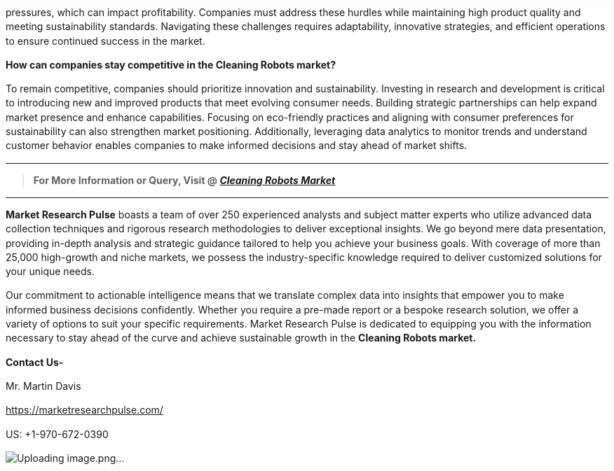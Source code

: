 pressures, which can impact profitability. Companies must address these hurdles while maintaining high product quality and meeting sustainability standards. Navigating these challenges requires adaptability, innovative strategies, and efficient operations to ensure continued success in the market.</p><p><strong>How can companies stay competitive in the Cleaning Robots market?</strong></p><p>To remain competitive, companies should prioritize innovation and sustainability. Investing in research and development is critical to introducing new and improved products that meet evolving consumer needs. Building strategic partnerships can help expand market presence and enhance capabilities. Focusing on eco-friendly practices and aligning with consumer preferences for sustainability can also strengthen market positioning. Additionally, leveraging data analytics to monitor trends and understand customer behavior enables companies to make informed decisions and stay ahead of market shifts.</p><hr /><blockquote><p><strong>For More Information or Query, Visit @&nbsp;<em><a href="https://marketresearchpulse.com/report/2795/cleaning-robots-market?utm_source=Linkedin&utm_medium=029">Cleaning Robots Market</a></em></strong></p></blockquote><hr /><p><strong>Market Research Pulse</strong> boasts a team of over 250 experienced analysts and subject matter experts who utilize advanced data collection techniques and rigorous research methodologies to deliver exceptional insights. We go beyond mere data presentation, providing in-depth analysis and strategic guidance tailored to help you achieve your business goals. With coverage of more than 25,000 high-growth and niche markets, we possess the industry-specific knowledge required to deliver customized solutions for your unique needs.</p><p>Our commitment to actionable intelligence means that we translate complex data into insights that empower you to make informed business decisions confidently. Whether you require a pre-made report or a bespoke research solution, we offer a variety of options to suit your specific requirements. Market Research Pulse is dedicated to equipping you with the information necessary to stay ahead of the curve and achieve sustainable growth in the <strong>Cleaning Robots market.</strong></p><p><strong>Contact Us-</strong></p><p>Mr. Martin Davis</p><p>https://marketresearchpulse.com/</p><p>US: +1-970-672-0390</p>
![Uploading image.png…]()
